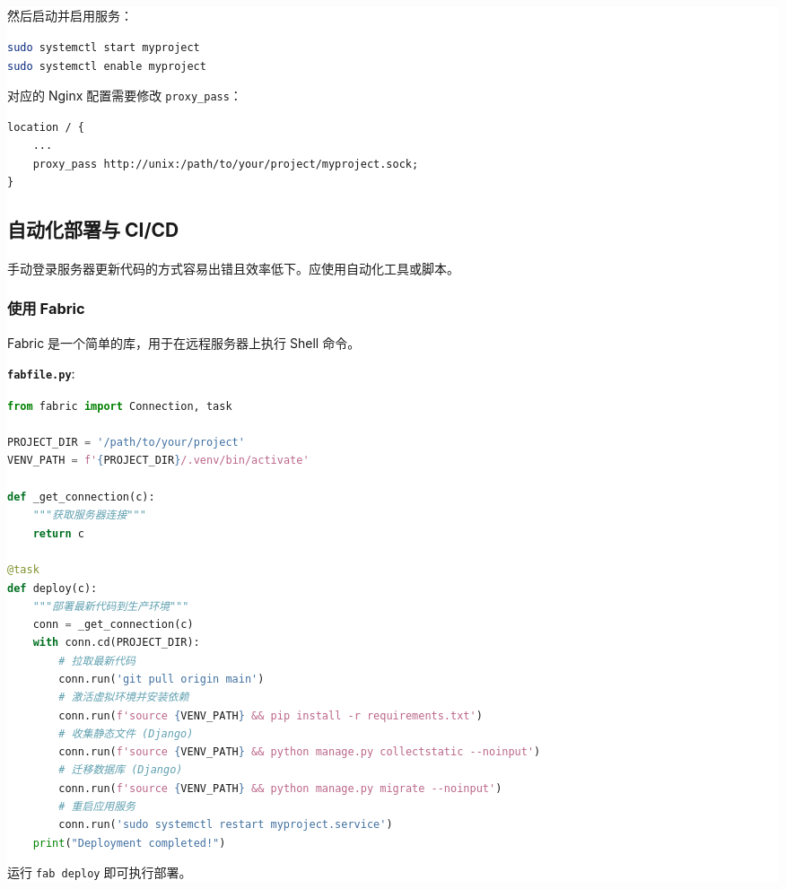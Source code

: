 然后启动并启用服务：

```bash
sudo systemctl start myproject
sudo systemctl enable myproject
```

对应的 Nginx 配置需要修改 `proxy_pass`：

```nginx
location / {
    ...
    proxy_pass http://unix:/path/to/your/project/myproject.sock;
}
```

## 自动化部署与 CI/CD

手动登录服务器更新代码的方式容易出错且效率低下。应使用自动化工具或脚本。

### 使用 Fabric

Fabric 是一个简单的库，用于在远程服务器上执行 Shell 命令。

**`fabfile.py`**:

```python
from fabric import Connection, task

PROJECT_DIR = '/path/to/your/project'
VENV_PATH = f'{PROJECT_DIR}/.venv/bin/activate'

def _get_connection(c):
    """获取服务器连接"""
    return c

@task
def deploy(c):
    """部署最新代码到生产环境"""
    conn = _get_connection(c)
    with conn.cd(PROJECT_DIR):
        # 拉取最新代码
        conn.run('git pull origin main')
        # 激活虚拟环境并安装依赖
        conn.run(f'source {VENV_PATH} && pip install -r requirements.txt')
        # 收集静态文件 (Django)
        conn.run(f'source {VENV_PATH} && python manage.py collectstatic --noinput')
        # 迁移数据库 (Django)
        conn.run(f'source {VENV_PATH} && python manage.py migrate --noinput')
        # 重启应用服务
        conn.run('sudo systemctl restart myproject.service')
    print("Deployment completed!")
```

运行 `fab deploy` 即可执行部署。
